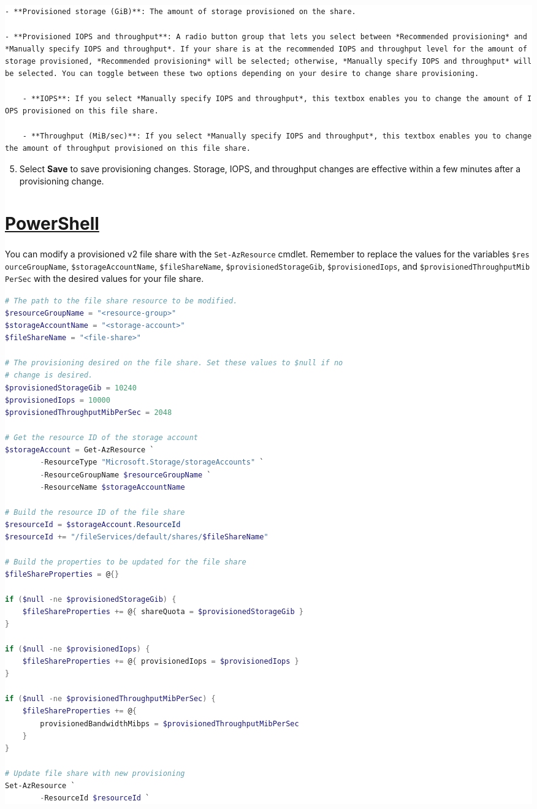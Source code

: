     - **Provisioned storage (GiB)**: The amount of storage provisioned on the share.

    - **Provisioned IOPS and throughput**: A radio button group that lets you select between *Recommended provisioning* and *Manually specify IOPS and throughput*. If your share is at the recommended IOPS and throughput level for the amount of storage provisioned, *Recommended provisioning* will be selected; otherwise, *Manually specify IOPS and throughput* will be selected. You can toggle between these two options depending on your desire to change share provisioning.

        - **IOPS**: If you select *Manually specify IOPS and throughput*, this textbox enables you to change the amount of IOPS provisioned on this file share.

        - **Throughput (MiB/sec)**: If you select *Manually specify IOPS and throughput*, this textbox enables you to change the amount of throughput provisioned on this file share.

5. Select **Save** to save provisioning changes. Storage, IOPS, and throughput changes are effective within a few minutes after a provisioning change.

# [PowerShell](#tab/azure-powershell)
You can modify a provisioned v2 file share with the `Set-AzResource` cmdlet. Remember to replace the values for the variables `$resourceGroupName`, `$storageAccountName`, `$fileShareName`, `$provisionedStorageGib`, `$provisionedIops`, and `$provisionedThroughputMibPerSec` with the desired values for your file share.

```powershell
# The path to the file share resource to be modified.
$resourceGroupName = "<resource-group>"
$storageAccountName = "<storage-account>"
$fileShareName = "<file-share>"

# The provisioning desired on the file share. Set these values to $null if no 
# change is desired.
$provisionedStorageGib = 10240
$provisionedIops = 10000
$provisionedThroughputMibPerSec = 2048

# Get the resource ID of the storage account
$storageAccount = Get-AzResource `
        -ResourceType "Microsoft.Storage/storageAccounts" `
        -ResourceGroupName $resourceGroupName `
        -ResourceName $storageAccountName

# Build the resource ID of the file share
$resourceId = $storageAccount.ResourceId
$resourceId += "/fileServices/default/shares/$fileShareName"

# Build the properties to be updated for the file share
$fileShareProperties = @{}

if ($null -ne $provisionedStorageGib) {
    $fileShareProperties += @{ shareQuota = $provisionedStorageGib }
}

if ($null -ne $provisionedIops) {
    $fileShareProperties += @{ provisionedIops = $provisionedIops }
}

if ($null -ne $provisionedThroughputMibPerSec) {
    $fileShareProperties += @{ 
        provisionedBandwidthMibps = $provisionedThroughputMibPerSec 
    }
}

# Update file share with new provisioning
Set-AzResource `
        -ResourceId $resourceId `
```